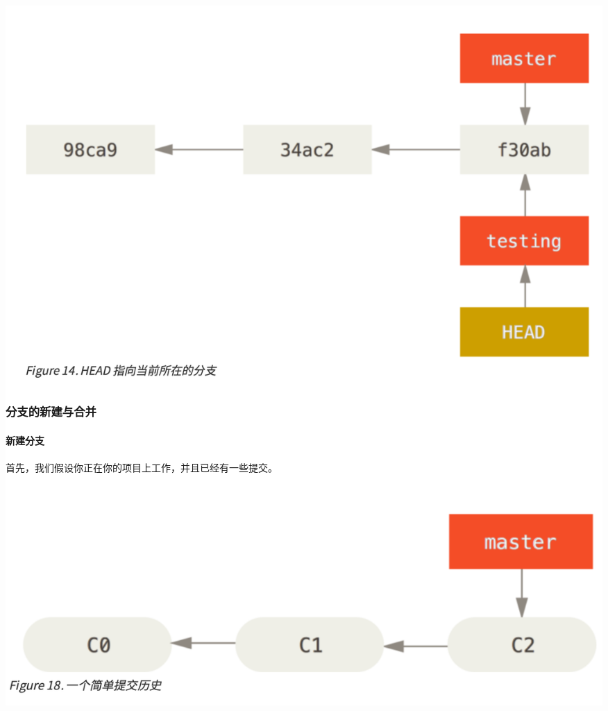 ![image-20200326160142930](../assets/image-20200326160142930.png)

### 分支的新建与合并

#### 新建分支

首先，我们假设你正在你的项目上工作，并且已经有一些提交。

![image-20200326161037981](../assets/image-20200326161037981.png)
